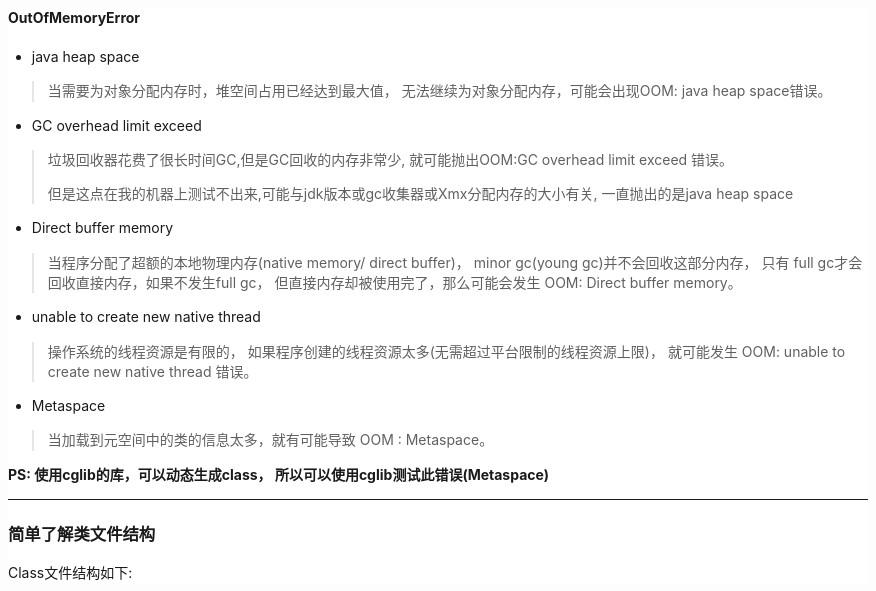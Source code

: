 #### OutOfMemoryError
             
* java heap space 
>当需要为对象分配内存时，堆空间占用已经达到最大值，
>无法继续为对象分配内存，可能会出现OOM: java heap space错误。 
   
* GC overhead limit exceed
>垃圾回收器花费了很长时间GC,但是GC回收的内存非常少,
>就可能抛出OOM:GC overhead limit exceed 错误。
>
>但是这点在我的机器上测试不出来,可能与jdk版本或gc收集器或Xmx分配内存的大小有关,
>一直抛出的是java heap space

* Direct buffer memory
>当程序分配了超额的本地物理内存(native memory/ direct buffer)，
>minor gc(young gc)并不会回收这部分内存，
>只有 full gc才会回收直接内存，如果不发生full  gc，
>但直接内存却被使用完了，那么可能会发生 OOM: Direct buffer memory。
     
* unable to create new native thread 
>操作系统的线程资源是有限的，
>如果程序创建的线程资源太多(无需超过平台限制的线程资源上限)，
>就可能发生 OOM: unable to create new native thread 错误。 
   
* Metaspace
>当加载到元空间中的类的信息太多，就有可能导致 OOM : Metaspace。

**PS:
使用cglib的库，可以动态生成class，
所以可以使用cglib测试此错误(Metaspace)**

---

### 简单了解类文件结构

Class文件结构如下:
